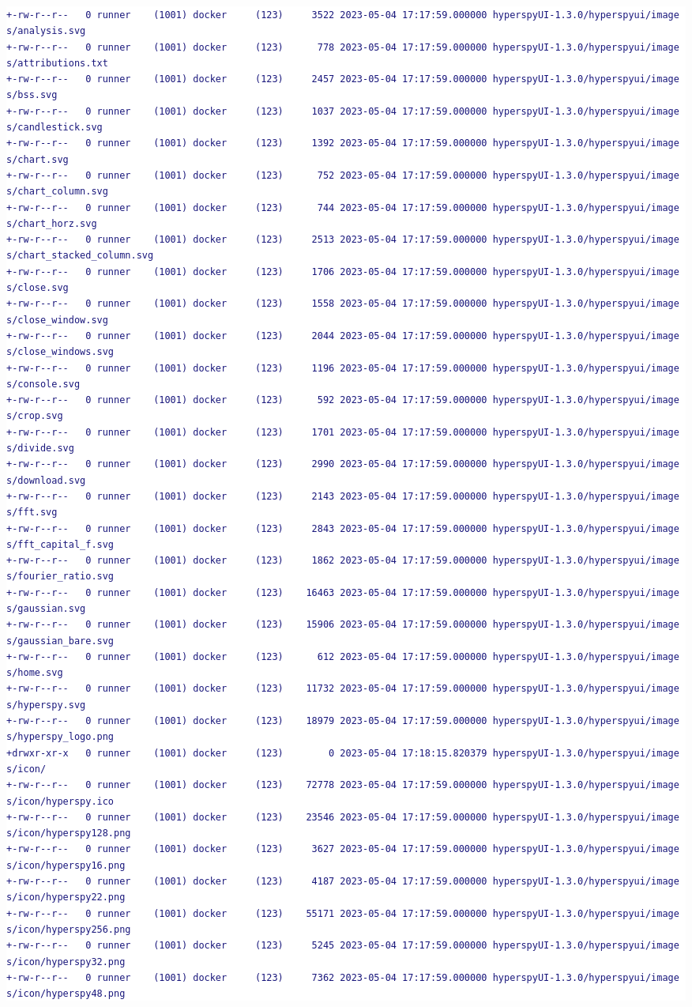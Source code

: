 ```diff
+-rw-r--r--   0 runner    (1001) docker     (123)     3522 2023-05-04 17:17:59.000000 hyperspyUI-1.3.0/hyperspyui/images/analysis.svg
+-rw-r--r--   0 runner    (1001) docker     (123)      778 2023-05-04 17:17:59.000000 hyperspyUI-1.3.0/hyperspyui/images/attributions.txt
+-rw-r--r--   0 runner    (1001) docker     (123)     2457 2023-05-04 17:17:59.000000 hyperspyUI-1.3.0/hyperspyui/images/bss.svg
+-rw-r--r--   0 runner    (1001) docker     (123)     1037 2023-05-04 17:17:59.000000 hyperspyUI-1.3.0/hyperspyui/images/candlestick.svg
+-rw-r--r--   0 runner    (1001) docker     (123)     1392 2023-05-04 17:17:59.000000 hyperspyUI-1.3.0/hyperspyui/images/chart.svg
+-rw-r--r--   0 runner    (1001) docker     (123)      752 2023-05-04 17:17:59.000000 hyperspyUI-1.3.0/hyperspyui/images/chart_column.svg
+-rw-r--r--   0 runner    (1001) docker     (123)      744 2023-05-04 17:17:59.000000 hyperspyUI-1.3.0/hyperspyui/images/chart_horz.svg
+-rw-r--r--   0 runner    (1001) docker     (123)     2513 2023-05-04 17:17:59.000000 hyperspyUI-1.3.0/hyperspyui/images/chart_stacked_column.svg
+-rw-r--r--   0 runner    (1001) docker     (123)     1706 2023-05-04 17:17:59.000000 hyperspyUI-1.3.0/hyperspyui/images/close.svg
+-rw-r--r--   0 runner    (1001) docker     (123)     1558 2023-05-04 17:17:59.000000 hyperspyUI-1.3.0/hyperspyui/images/close_window.svg
+-rw-r--r--   0 runner    (1001) docker     (123)     2044 2023-05-04 17:17:59.000000 hyperspyUI-1.3.0/hyperspyui/images/close_windows.svg
+-rw-r--r--   0 runner    (1001) docker     (123)     1196 2023-05-04 17:17:59.000000 hyperspyUI-1.3.0/hyperspyui/images/console.svg
+-rw-r--r--   0 runner    (1001) docker     (123)      592 2023-05-04 17:17:59.000000 hyperspyUI-1.3.0/hyperspyui/images/crop.svg
+-rw-r--r--   0 runner    (1001) docker     (123)     1701 2023-05-04 17:17:59.000000 hyperspyUI-1.3.0/hyperspyui/images/divide.svg
+-rw-r--r--   0 runner    (1001) docker     (123)     2990 2023-05-04 17:17:59.000000 hyperspyUI-1.3.0/hyperspyui/images/download.svg
+-rw-r--r--   0 runner    (1001) docker     (123)     2143 2023-05-04 17:17:59.000000 hyperspyUI-1.3.0/hyperspyui/images/fft.svg
+-rw-r--r--   0 runner    (1001) docker     (123)     2843 2023-05-04 17:17:59.000000 hyperspyUI-1.3.0/hyperspyui/images/fft_capital_f.svg
+-rw-r--r--   0 runner    (1001) docker     (123)     1862 2023-05-04 17:17:59.000000 hyperspyUI-1.3.0/hyperspyui/images/fourier_ratio.svg
+-rw-r--r--   0 runner    (1001) docker     (123)    16463 2023-05-04 17:17:59.000000 hyperspyUI-1.3.0/hyperspyui/images/gaussian.svg
+-rw-r--r--   0 runner    (1001) docker     (123)    15906 2023-05-04 17:17:59.000000 hyperspyUI-1.3.0/hyperspyui/images/gaussian_bare.svg
+-rw-r--r--   0 runner    (1001) docker     (123)      612 2023-05-04 17:17:59.000000 hyperspyUI-1.3.0/hyperspyui/images/home.svg
+-rw-r--r--   0 runner    (1001) docker     (123)    11732 2023-05-04 17:17:59.000000 hyperspyUI-1.3.0/hyperspyui/images/hyperspy.svg
+-rw-r--r--   0 runner    (1001) docker     (123)    18979 2023-05-04 17:17:59.000000 hyperspyUI-1.3.0/hyperspyui/images/hyperspy_logo.png
+drwxr-xr-x   0 runner    (1001) docker     (123)        0 2023-05-04 17:18:15.820379 hyperspyUI-1.3.0/hyperspyui/images/icon/
+-rw-r--r--   0 runner    (1001) docker     (123)    72778 2023-05-04 17:17:59.000000 hyperspyUI-1.3.0/hyperspyui/images/icon/hyperspy.ico
+-rw-r--r--   0 runner    (1001) docker     (123)    23546 2023-05-04 17:17:59.000000 hyperspyUI-1.3.0/hyperspyui/images/icon/hyperspy128.png
+-rw-r--r--   0 runner    (1001) docker     (123)     3627 2023-05-04 17:17:59.000000 hyperspyUI-1.3.0/hyperspyui/images/icon/hyperspy16.png
+-rw-r--r--   0 runner    (1001) docker     (123)     4187 2023-05-04 17:17:59.000000 hyperspyUI-1.3.0/hyperspyui/images/icon/hyperspy22.png
+-rw-r--r--   0 runner    (1001) docker     (123)    55171 2023-05-04 17:17:59.000000 hyperspyUI-1.3.0/hyperspyui/images/icon/hyperspy256.png
+-rw-r--r--   0 runner    (1001) docker     (123)     5245 2023-05-04 17:17:59.000000 hyperspyUI-1.3.0/hyperspyui/images/icon/hyperspy32.png
+-rw-r--r--   0 runner    (1001) docker     (123)     7362 2023-05-04 17:17:59.000000 hyperspyUI-1.3.0/hyperspyui/images/icon/hyperspy48.png
```